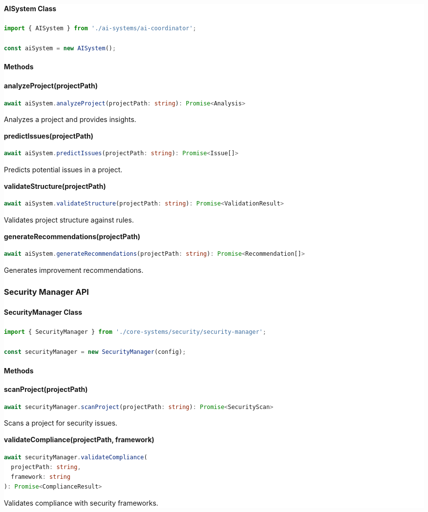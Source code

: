 #### **AISystem Class**
```typescript
import { AISystem } from './ai-systems/ai-coordinator';

const aiSystem = new AISystem();
```

#### **Methods**

**analyzeProject(projectPath)**
```typescript
await aiSystem.analyzeProject(projectPath: string): Promise<Analysis>
```
Analyzes a project and provides insights.

**predictIssues(projectPath)**
```typescript
await aiSystem.predictIssues(projectPath: string): Promise<Issue[]>
```
Predicts potential issues in a project.

**validateStructure(projectPath)**
```typescript
await aiSystem.validateStructure(projectPath: string): Promise<ValidationResult>
```
Validates project structure against rules.

**generateRecommendations(projectPath)**
```typescript
await aiSystem.generateRecommendations(projectPath: string): Promise<Recommendation[]>
```
Generates improvement recommendations.

### **Security Manager API**

#### **SecurityManager Class**
```typescript
import { SecurityManager } from './core-systems/security/security-manager';

const securityManager = new SecurityManager(config);
```

#### **Methods**

**scanProject(projectPath)**
```typescript
await securityManager.scanProject(projectPath: string): Promise<SecurityScan>
```
Scans a project for security issues.

**validateCompliance(projectPath, framework)**
```typescript
await securityManager.validateCompliance(
  projectPath: string,
  framework: string
): Promise<ComplianceResult>
```
Validates compliance with security frameworks.
